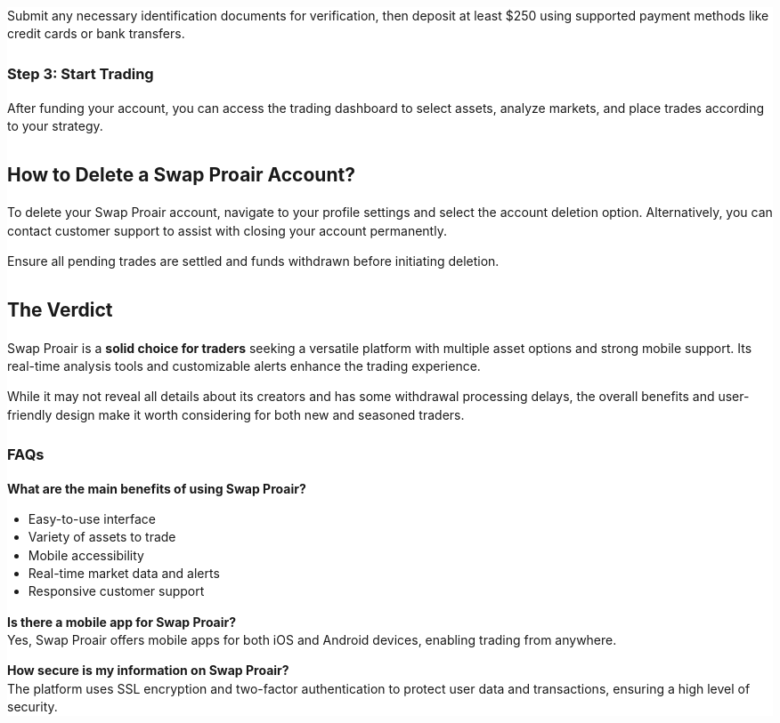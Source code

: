 Submit any necessary identification documents for verification, then deposit at least $250 using supported payment methods like credit cards or bank transfers.

### Step 3: Start Trading

After funding your account, you can access the trading dashboard to select assets, analyze markets, and place trades according to your strategy.

## How to Delete a Swap Proair Account?

To delete your Swap Proair account, navigate to your profile settings and select the account deletion option. Alternatively, you can contact customer support to assist with closing your account permanently.

Ensure all pending trades are settled and funds withdrawn before initiating deletion.

## The Verdict

Swap Proair is a **solid choice for traders** seeking a versatile platform with multiple asset options and strong mobile support. Its real-time analysis tools and customizable alerts enhance the trading experience.

While it may not reveal all details about its creators and has some withdrawal processing delays, the overall benefits and user-friendly design make it worth considering for both new and seasoned traders.

### FAQs

**What are the main benefits of using Swap Proair?**  
- Easy-to-use interface  
- Variety of assets to trade  
- Mobile accessibility  
- Real-time market data and alerts  
- Responsive customer support  

**Is there a mobile app for Swap Proair?**  
Yes, Swap Proair offers mobile apps for both iOS and Android devices, enabling trading from anywhere.

**How secure is my information on Swap Proair?**  
The platform uses SSL encryption and two-factor authentication to protect user data and transactions, ensuring a high level of security.
